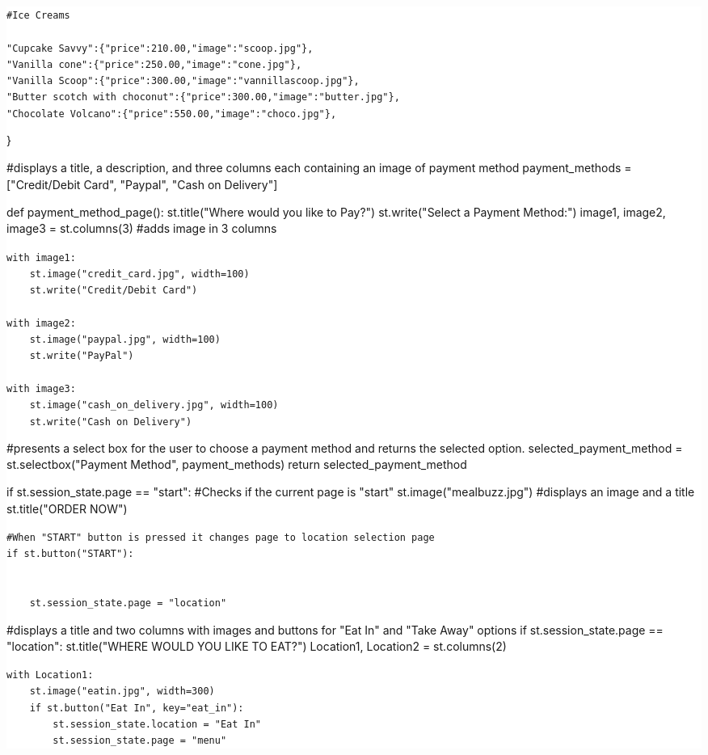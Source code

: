     #Ice Creams
    
    "Cupcake Savvy":{"price":210.00,"image":"scoop.jpg"},
    "Vanilla cone":{"price":250.00,"image":"cone.jpg"},
    "Vanilla Scoop":{"price":300.00,"image":"vannillascoop.jpg"},
    "Butter scotch with choconut":{"price":300.00,"image":"butter.jpg"},
    "Chocolate Volcano":{"price":550.00,"image":"choco.jpg"},


               
}

#displays a title, a description, and three columns each containing an image of payment method
payment_methods = ["Credit/Debit Card", "Paypal", "Cash on Delivery"]

def payment_method_page():
    st.title("Where would you like to Pay?")
    st.write("Select a Payment Method:")
    image1, image2, image3 = st.columns(3) #adds image in 3 columns

    with image1:
        st.image("credit_card.jpg", width=100)
        st.write("Credit/Debit Card")

    with image2:
        st.image("paypal.jpg", width=100)
        st.write("PayPal")

    with image3:
        st.image("cash_on_delivery.jpg", width=100)
        st.write("Cash on Delivery")

#presents a select box for the user to choose a payment method and returns the selected option.
    selected_payment_method = st.selectbox("Payment Method", payment_methods)
    return selected_payment_method


if st.session_state.page == "start": #Checks if the current page is "start"
    st.image("mealbuzz.jpg") #displays an image and a title 
    st.title("ORDER NOW")

    #When "START" button is pressed it changes page to location selection page
    if st.button("START"):
        
        
        st.session_state.page = "location"


 #displays a title and two columns with images and buttons for "Eat In" and "Take Away" options
if st.session_state.page == "location":
    st.title("WHERE WOULD YOU LIKE TO EAT?")
    Location1, Location2 = st.columns(2)

    with Location1:
        st.image("eatin.jpg", width=300)
        if st.button("Eat In", key="eat_in"):
            st.session_state.location = "Eat In"
            st.session_state.page = "menu"

